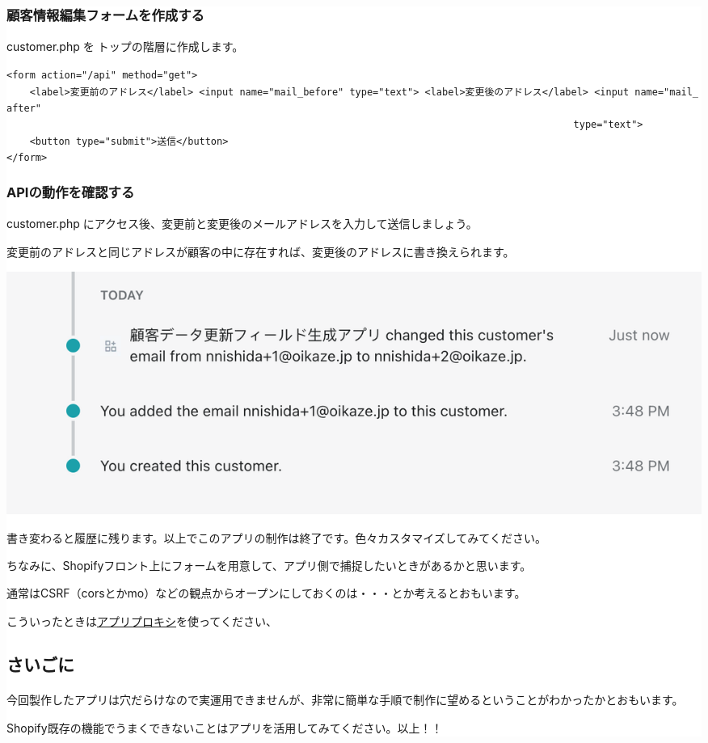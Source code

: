 ### 顧客情報編集フォームを作成する

customer.php を トップの階層に作成します。

```
<form action="/api" method="get">
    <label>変更前のアドレス</label> <input name="mail_before" type="text"> <label>変更後のアドレス</label> <input name="mail_after"
                                                                                                  type="text">
    <button type="submit">送信</button>
</form>
```

### APIの動作を確認する

customer.php にアクセス後、変更前と変更後のメールアドレスを入力して送信しましょう。

変更前のアドレスと同じアドレスが顧客の中に存在すれば、変更後のアドレスに書き換えられます。

![](./images/img19.png)

書き変わると履歴に残ります。以上でこのアプリの制作は終了です。色々カスタマイズしてみてください。


ちなみに、Shopifyフロント上にフォームを用意して、アプリ側で捕捉したいときがあるかと思います。

通常はCSRF（corsとかmo）などの観点からオープンにしておくのは・・・とか考えるとおもいます。

こういったときは[アプリプロキシ](https://shopify.dev/apps/online-store/app-proxies)を使ってください、

## さいごに

今回製作したアプリは穴だらけなので実運用できませんが、非常に簡単な手順で制作に望めるということがわかったかとおもいます。

Shopify既存の機能でうまくできないことはアプリを活用してみてください。以上！！